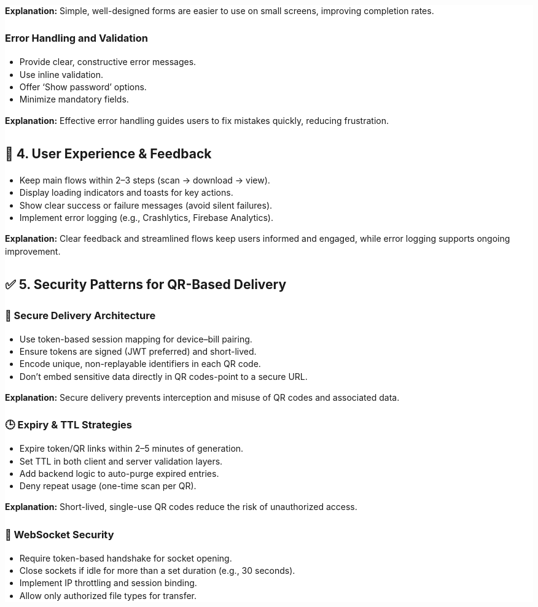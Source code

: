 **Explanation:**
Simple, well-designed forms are easier to use on small screens, improving completion rates.

### Error Handling and Validation

* Provide clear, constructive error messages.
* Use inline validation.
* Offer ‘Show password’ options.
* Minimize mandatory fields.

**Explanation:**
Effective error handling guides users to fix mistakes quickly, reducing frustration.

## 🔔 4. User Experience & Feedback

* Keep main flows within 2–3 steps (scan → download → view).
* Display loading indicators and toasts for key actions.
* Show clear success or failure messages (avoid silent failures).
* Implement error logging (e.g., Crashlytics, Firebase Analytics).

**Explanation:**
Clear feedback and streamlined flows keep users informed and engaged, while error logging supports ongoing improvement.

## ✅ 5. Security Patterns for QR-Based Delivery

### 🔐 Secure Delivery Architecture

* Use token-based session mapping for device–bill pairing.
* Ensure tokens are signed (JWT preferred) and short-lived.
* Encode unique, non-replayable identifiers in each QR code.
* Don’t embed sensitive data directly in QR codes-point to a secure URL.

**Explanation:**
Secure delivery prevents interception and misuse of QR codes and associated data.

### 🕒 Expiry & TTL Strategies

* Expire token/QR links within 2–5 minutes of generation.
* Set TTL in both client and server validation layers.
* Add backend logic to auto-purge expired entries.
* Deny repeat usage (one-time scan per QR).

**Explanation:**
Short-lived, single-use QR codes reduce the risk of unauthorized access.

### 📶 WebSocket Security

* Require token-based handshake for socket opening.
* Close sockets if idle for more than a set duration (e.g., 30 seconds).
* Implement IP throttling and session binding.
* Allow only authorized file types for transfer.
